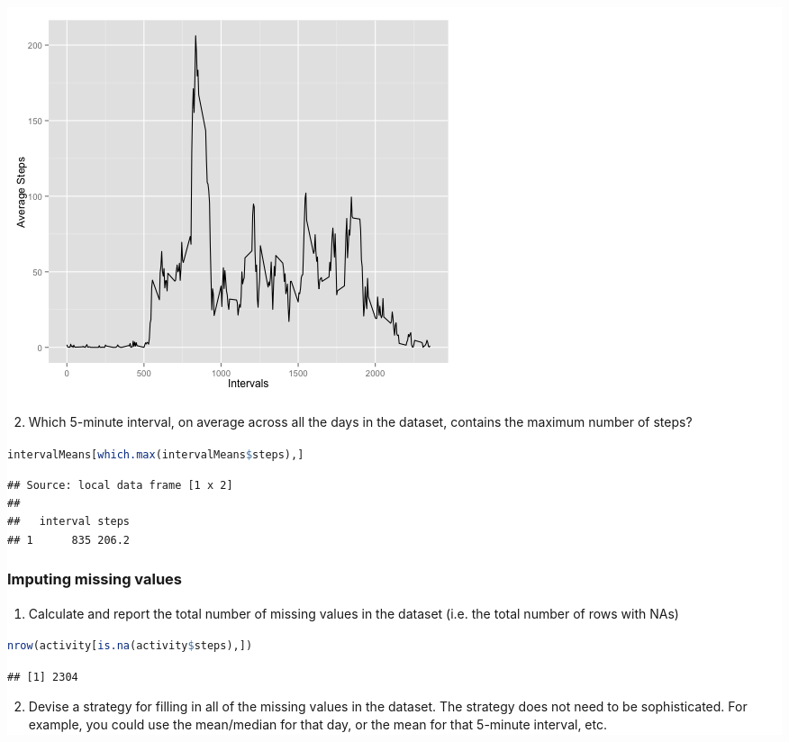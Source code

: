 ![plot of chunk unnamed-chunk-5](figure/unnamed-chunk-5.png) 

2) Which 5-minute interval, on average across all the days in the dataset, contains the maximum number of steps?


```r
intervalMeans[which.max(intervalMeans$steps),]
```

```
## Source: local data frame [1 x 2]
## 
##   interval steps
## 1      835 206.2
```

### Imputing missing values

1) Calculate and report the total number of missing values in the dataset (i.e. the total number of rows with NAs)


```r
nrow(activity[is.na(activity$steps),])
```

```
## [1] 2304
```

2) Devise a strategy for filling in all of the missing values in the dataset. The strategy does not need to be sophisticated. For example, you could use the mean/median for that day, or the mean for that 5-minute interval, etc.

